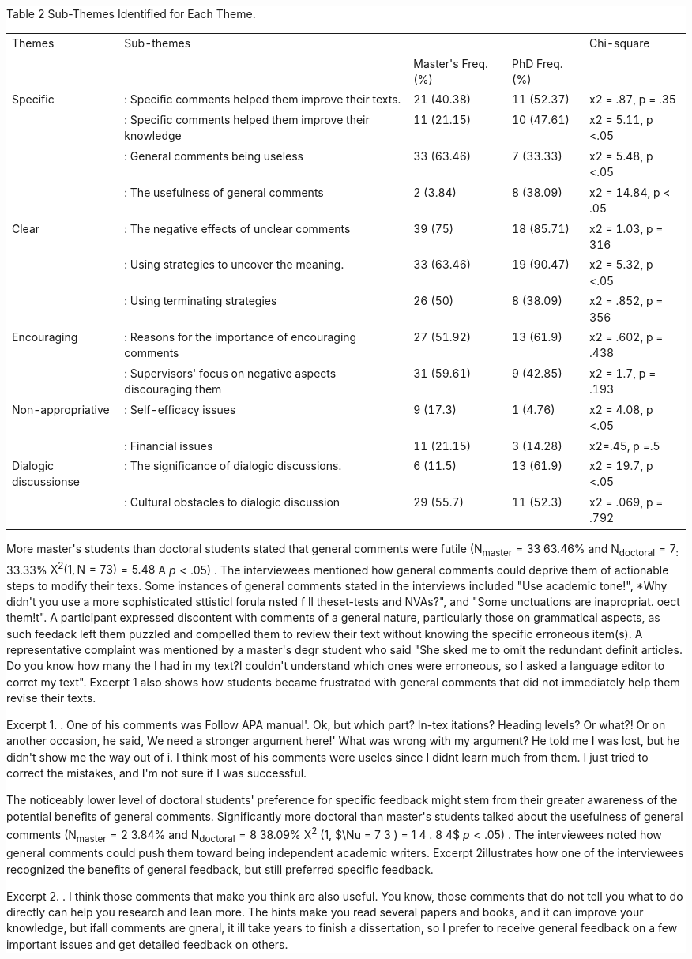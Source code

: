 Table 2 Sub-Themes Identified for Each Theme.   

<html><body><table><tr><td>Themes</td><td colspan="3">Sub-themes</td><td>Chi-square</td></tr><tr><td></td><td></td><td>Master&#x27;s Freq. (%)</td><td>PhD Freq. (%)</td><td></td></tr><tr><td rowspan="4">Specific</td><td>: Specific comments helped them improve their texts.</td><td>21 (40.38)</td><td>11 (52.37)</td><td>x2 = .87, p = .35</td></tr><tr><td>: Specific comments helped them improve their knowledge</td><td>11 (21.15)</td><td>10 (47.61)</td><td>x2 = 5.11, p &lt;.05</td></tr><tr><td>: General comments being useless</td><td>33 (63.46)</td><td>7 (33.33)</td><td>x2 = 5.48, p &lt;.05</td></tr><tr><td>: The usefulness of general comments</td><td>2 (3.84)</td><td>8 (38.09)</td><td>x2 = 14.84, p &lt; .05</td></tr><tr><td rowspan="3">Clear</td><td>: The negative effects of unclear comments</td><td>39 (75)</td><td>18 (85.71)</td><td>x2 = 1.03, p = 316</td></tr><tr><td>: Using strategies to uncover the meaning.</td><td>33 (63.46)</td><td>19 (90.47)</td><td>x2 = 5.32, p &lt;.05</td></tr><tr><td>: Using terminating strategies</td><td>26 (50)</td><td>8 (38.09)</td><td>x2 = .852, p = 356</td></tr><tr><td rowspan="2">Encouraging</td><td>: Reasons for the importance of encouraging comments</td><td>27 (51.92)</td><td>13 (61.9)</td><td>x2 = .602, p = .438</td></tr><tr><td>: Supervisors&#x27; focus on negative aspects discouraging them</td><td>31 (59.61)</td><td>9 (42.85)</td><td>x2 = 1.7, p = .193</td></tr><tr><td rowspan="2">Non-appropriative</td><td>: Self-efficacy issues</td><td>9 (17.3)</td><td>1 (4.76)</td><td>x2 = 4.08, p &lt;.05</td></tr><tr><td>: Financial issues</td><td>11 (21.15)</td><td>3 (14.28)</td><td>x2=.45, p =.5</td></tr><tr><td rowspan="2">Dialogic discussionse</td><td>: The significance of dialogic discussions.</td><td>6 (11.5)</td><td>13 (61.9)</td><td>x2 = 19.7, p &lt;.05</td></tr><tr><td>: Cultural obstacles to dialogic discussion</td><td>29 (55.7)</td><td>11 (52.3)</td><td>x2 = .069, p = .792</td></tr></table></body></html>

More master's students than doctoral students stated that general comments were futile $( \mathrm { N } _ { \mathrm { m a s t e r } } = 3 3$ $6 3 . 4 6 \%$ and $\mathrm { N _ { d o c t o r a l } } = 7 _ { \mathrm { : } }$ $3 3 . 3 3 \%$ $\mathrm { X } ^ { 2 } ( 1 , \mathrm { N } = 7 3 ) = 5 . 4 8$ A $p < . 0 5 )$ . The interviewees mentioned how general comments could deprive them of actionable steps to modify their texs. Some instances of general comments stated in the interviews included "Use academic tone!", \*Why didn't you use a more sophisticated sttisticl forula nsted f ll theset-tests and NVAs?", and "Some unctuations are inapropriat. oect them!t". A participant expressed discontent with comments of a general nature, particularly those on grammatical aspects, as such feedack left them puzzled and compelled them to review their text without knowing the specific erroneous item(s). A representative complaint was mentioned by a master's degr student who said "She sked me to omit the redundant definit articles. Do you know how many the I had in my text?I couldn't understand which ones were erroneous, so I asked a language editor to corrct my text". Excerpt 1 also shows how students became frustrated with general comments that did not immediately help them revise their texts.

Excerpt 1. . One of his comments was Follow APA manual'. Ok, but which part? In-tex itations? Heading levels? Or what?! Or on another occasion, he said, We need a stronger argument here!' What was wrong with my argument? He told me I was lost, but he didn't show me the way out of i. I think most of his comments were useles since I didnt learn much from them. I just tried to correct the mistakes, and I'm not sure if I was successful.

The noticeably lower level of doctoral students' preference for specific feedback might stem from their greater awareness of the potential benefits of general comments. Significantly more doctoral than master's students talked about the usefulness of general comments $( \mathrm { N } _ { \mathrm { m a s t e r } } = 2$ $3 . 8 4 \%$ and $\mathrm { N _ { d o c t o r a l } } = 8$ $3 8 . 0 9 \%$ $\mathrm { X } ^ { 2 }$ (1, $\Nu = 7 3 ) = 1 4 . 8 4$ $p < . 0 5 )$ . The interviewees noted how general comments could push them toward being independent academic writers. Excerpt 2illustrates how one of the interviewees recognized the benefits of general feedback, but still preferred specific feedback.

Excerpt 2. . I think those comments that make you think are also useful. You know, those comments that do not tell you what to do directly can help you research and lean more. The hints make you read several papers and books, and it can improve your knowledge, but ifall comments are gneral, it ill take years to finish a dissertation, so I prefer to receive general feedback on a few important issues and get detailed feedback on others.
